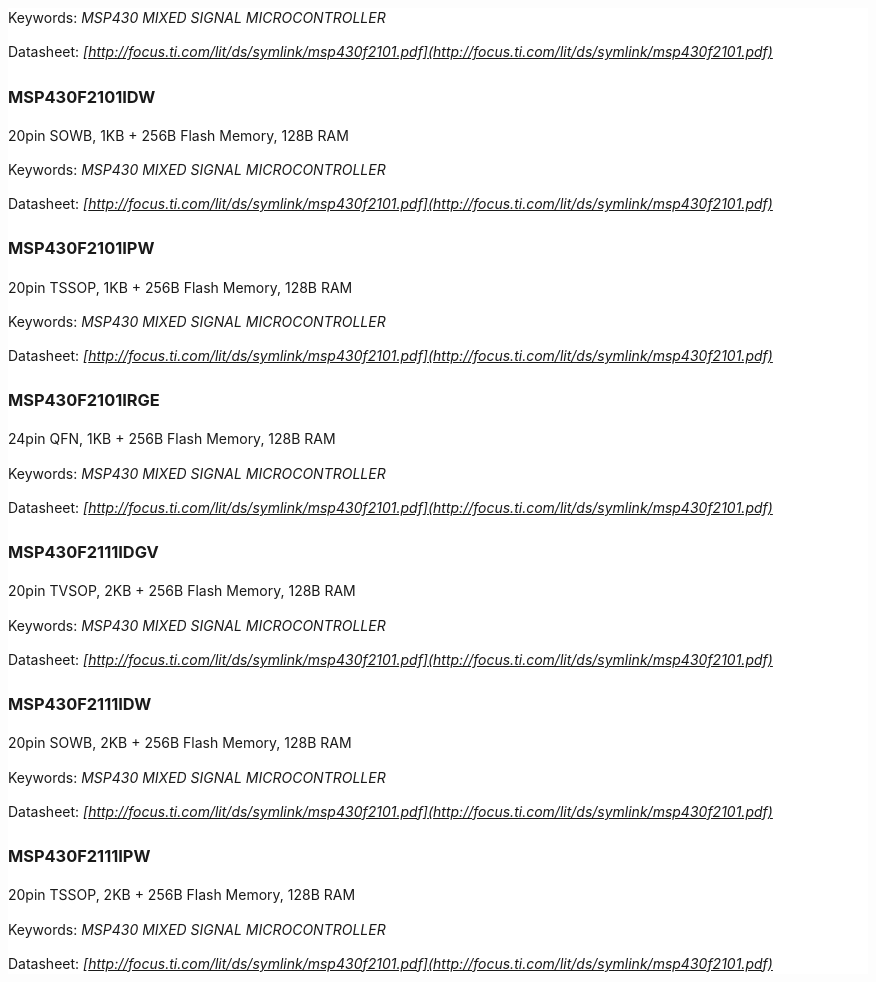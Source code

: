 
Keywords: *MSP430 MIXED SIGNAL MICROCONTROLLER*

Datasheet: *[http://focus.ti.com/lit/ds/symlink/msp430f2101.pdf](http://focus.ti.com/lit/ds/symlink/msp430f2101.pdf)*

### MSP430F2101IDW
20pin SOWB, 1KB + 256B Flash Memory, 128B RAM


Keywords: *MSP430 MIXED SIGNAL MICROCONTROLLER*

Datasheet: *[http://focus.ti.com/lit/ds/symlink/msp430f2101.pdf](http://focus.ti.com/lit/ds/symlink/msp430f2101.pdf)*

### MSP430F2101IPW
20pin TSSOP, 1KB + 256B Flash Memory, 128B RAM


Keywords: *MSP430 MIXED SIGNAL MICROCONTROLLER*

Datasheet: *[http://focus.ti.com/lit/ds/symlink/msp430f2101.pdf](http://focus.ti.com/lit/ds/symlink/msp430f2101.pdf)*

### MSP430F2101IRGE
24pin QFN, 1KB + 256B Flash Memory, 128B RAM


Keywords: *MSP430 MIXED SIGNAL MICROCONTROLLER*

Datasheet: *[http://focus.ti.com/lit/ds/symlink/msp430f2101.pdf](http://focus.ti.com/lit/ds/symlink/msp430f2101.pdf)*

### MSP430F2111IDGV
20pin TVSOP, 2KB + 256B Flash Memory, 128B RAM


Keywords: *MSP430 MIXED SIGNAL MICROCONTROLLER*

Datasheet: *[http://focus.ti.com/lit/ds/symlink/msp430f2101.pdf](http://focus.ti.com/lit/ds/symlink/msp430f2101.pdf)*

### MSP430F2111IDW
20pin SOWB, 2KB + 256B Flash Memory, 128B RAM


Keywords: *MSP430 MIXED SIGNAL MICROCONTROLLER*

Datasheet: *[http://focus.ti.com/lit/ds/symlink/msp430f2101.pdf](http://focus.ti.com/lit/ds/symlink/msp430f2101.pdf)*

### MSP430F2111IPW
20pin TSSOP, 2KB + 256B Flash Memory, 128B RAM


Keywords: *MSP430 MIXED SIGNAL MICROCONTROLLER*

Datasheet: *[http://focus.ti.com/lit/ds/symlink/msp430f2101.pdf](http://focus.ti.com/lit/ds/symlink/msp430f2101.pdf)*
